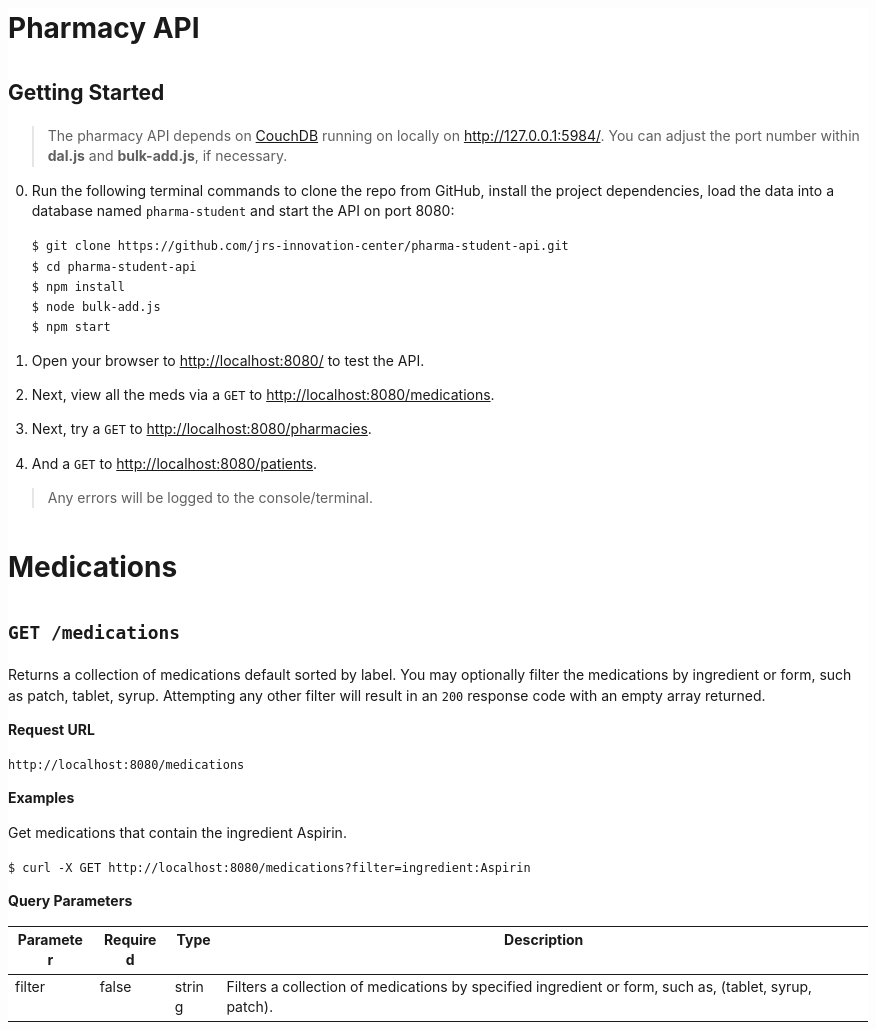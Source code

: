 # Pharmacy API

## Getting Started

> The pharmacy API depends on [CouchDB](http://couchdb.apache.org/) running on locally on http://127.0.0.1:5984/.  You can adjust the port number within **dal.js** and **bulk-add.js**, if necessary.

0. Run the following terminal commands to clone the repo from GitHub, install the project dependencies, load the data into a database named `pharma-student` and start the API on port 8080:

    ```
    $ git clone https://github.com/jrs-innovation-center/pharma-student-api.git
    $ cd pharma-student-api
    $ npm install
    $ node bulk-add.js
    $ npm start
    ```

0. Open your browser to [http://localhost:8080/](http://localhost:8080/) to test the API.
0. Next, view all the meds via a `GET` to  [http://localhost:8080/medications](http://localhost:8080/medications).
0. Next, try a `GET` to [http://localhost:8080/pharmacies](http://localhost:8080/pharmacies).
0. And a `GET` to [http://localhost:8080/patients](http://localhost:8080/patients).

> Any errors will be logged to the console/terminal.

# Medications

## `GET /medications`

Returns a collection of medications default sorted by label.  You may optionally filter the medications by ingredient or form, such as patch, tablet, syrup. Attempting any other filter will result in an `200` response code with an empty array returned.

**Request URL**

```
http://localhost:8080/medications
```

**Examples**

Get medications that contain the ingredient Aspirin.

```
$ curl -X GET http://localhost:8080/medications?filter=ingredient:Aspirin
```

**Query Parameters**

 <table class="table table-striped table-hover">
      <thead>
        <tr>
          <th>Parameter</th>
          <th>Required</th>
          <th>Type</th>
          <th>Description</th>
        </tr>
      </thead>
      <tbody>
        <tr>
          <td>filter</td>
          <td>false</td>
          <td>string</td>
          <td>Filters a collection of medications by specified ingredient or form, such as, (tablet, syrup, patch).